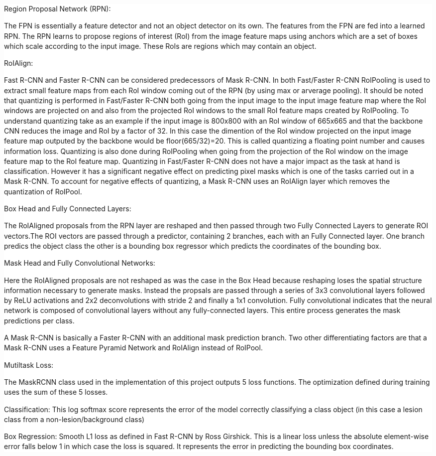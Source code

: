 
Region Proposal Network (RPN):

The FPN is essentially a feature detector and not an object detector on its own. The features from the FPN are fed into a learned RPN. The RPN learns to propose regions of interest (RoI) from the image feature maps using anchors which are a set of boxes which scale according to the input image. These RoIs are regions which may contain an object.

RoIAlign:

Fast R-CNN and Faster R-CNN can be considered predecessors of Mask R-CNN. In both Fast/Faster R-CNN RoIPooling is used to extract small feature maps from each RoI window coming out of the RPN (by using max or arverage pooling). It should be noted that quantizing is performed in Fast/Faster R-CNN both going from the input image to the input image feature map where the RoI windows are projected on and also from the projected RoI windows to the small RoI feature maps created by RoIPooling. To understand quantizing take as an example if the input image is 800x800 with an RoI window of 665x665 and that the backbone CNN reduces the image and RoI by a factor of 32. In this case the dimention of the RoI window projected on the input image feature map outputed by the backbone would be floor(665/32)=20. This is called quantizing a floating point number and causes information loss. Quantizing is also done during RoIPooling when going from the projection of the RoI window on the image feature map to the RoI feature map. Quantizing in Fast/Faster R-CNN does not have a major impact as the task at hand is classification. However it has a significant negative effect on predicting pixel masks which is one of the tasks carried out in a Mask R-CNN. To account for negative effects of quantizing, a Mask R-CNN uses an RoIAlign layer which removes the quantization of RoIPool.

Box Head and Fully Connected Layers:

The RoIAligned proposals from the RPN layer are reshaped and then passed through two Fully Connected Layers to generate ROI vectors.The ROI vectors are passed through a predictor, containing 2 branches, each with an Fully Connected layer. One branch predics the object class the other is a bounding box regressor which predicts the coordinates of the bounding box. 

Mask Head and Fully Convolutional Networks:

Here the RoIAligned proposals are not reshaped as was the case in the Box Head because reshaping loses the spatial structure information necessary to generate masks. Instead the propsals are passed through a series of 3x3 convolutional layers followed by ReLU activations and 2x2 deconvolutions with stride 2 and finally a 1x1 convolution. Fully convolutional indicates that the neural network is composed of convolutional layers without any fully-connected layers. This entire process generates the mask predictions per class.

A Mask R-CNN is basically a Faster R-CNN with an additional mask prediction branch. Two other differentiating factors are that a Mask R-CNN uses a Feature Pyramid Network and RoIAlign instead of RoIPool.

Mutiltask Loss:

The MaskRCNN class used in the implementation of this project outputs 5 loss functions. The optimization defined during training uses the sum of these 5 losses.

Classification: This log softmax score represents the error of the model correctly classifying a class object (in this case a lesion class from a non-lesion/background class)

Box Regression: Smooth L1 loss as defined in Fast R-CNN by Ross Girshick. This is a linear loss unless the absolute element-wise error falls below 1 in which case the loss is squared. It represents the error in predicting the bounding box coordinates.
